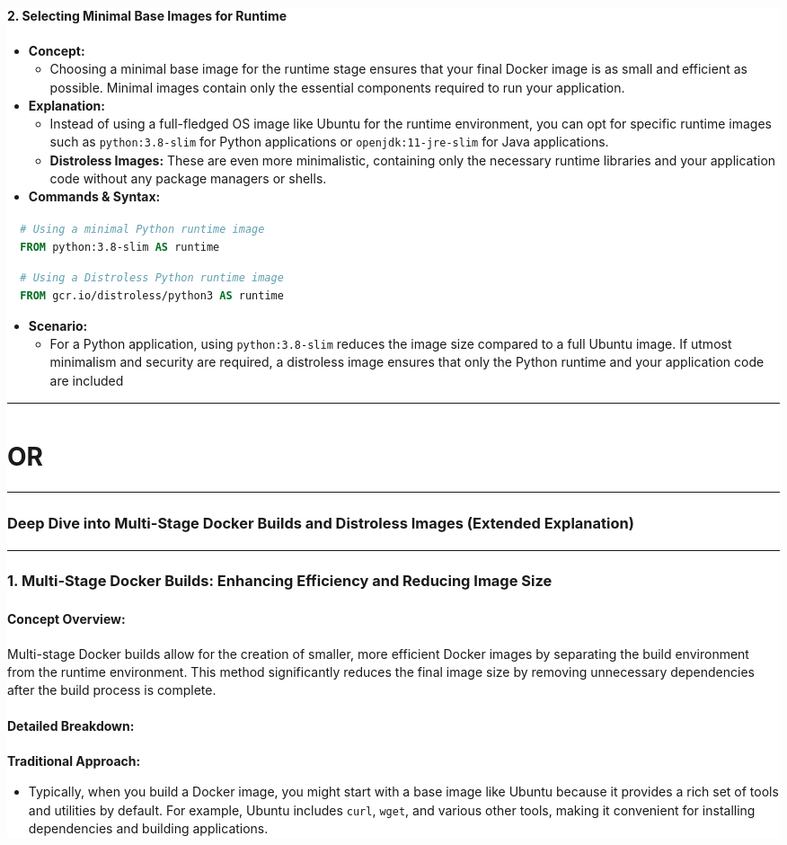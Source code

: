 
#### **2. Selecting Minimal Base Images for Runtime**
- **Concept:** 
  - Choosing a minimal base image for the runtime stage ensures that your final Docker image is as small and efficient as possible. Minimal images contain only the essential components required to run your application.
- **Explanation:**
  - Instead of using a full-fledged OS image like Ubuntu for the runtime environment, you can opt for specific runtime images such as `python:3.8-slim` for Python applications or `openjdk:11-jre-slim` for Java applications.
  - **Distroless Images:** These are even more minimalistic, containing only the necessary runtime libraries and your application code without any package managers or shells.
- **Commands & Syntax:**
```dockerfile
  # Using a minimal Python runtime image
  FROM python:3.8-slim AS runtime
```
```dockerfile
  # Using a Distroless Python runtime image
  FROM gcr.io/distroless/python3 AS runtime
```
- **Scenario:**
  - For a Python application, using `python:3.8-slim` reduces the image size compared to a full Ubuntu image. If utmost minimalism and security are required, a distroless image ensures that only the Python runtime and your application code are included

--------------------------------------------------------------------------------------------------------------------------------
# OR
--------------------------------------------------------------------------------------------------------------------------------

### Deep Dive into Multi-Stage Docker Builds and Distroless Images (Extended Explanation)

---

### **1. Multi-Stage Docker Builds: Enhancing Efficiency and Reducing Image Size**

#### **Concept Overview:**
Multi-stage Docker builds allow for the creation of smaller, more efficient Docker images by separating the build environment from the runtime environment. This method significantly reduces the final image size by removing unnecessary dependencies after the build process is complete.

#### **Detailed Breakdown:**

**Traditional Approach:**
- Typically, when you build a Docker image, you might start with a base image like Ubuntu because it provides a rich set of tools and utilities by default. For example, Ubuntu includes `curl`, `wget`, and various other tools, making it convenient for installing dependencies and building applications.
